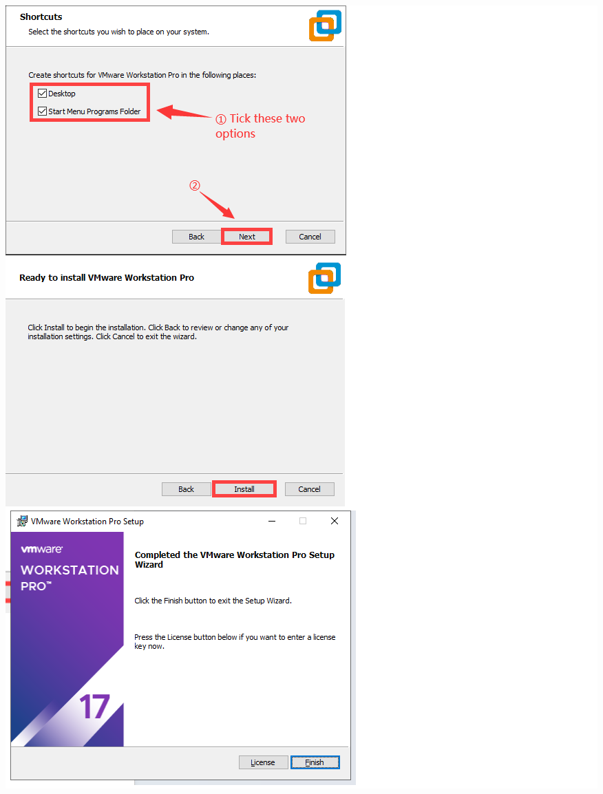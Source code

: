 <img class="common_img" src="../_static/media/chapter_9/section_1/media/image26.png"  />

<img class="common_img" src="../_static/media/chapter_9/section_1/media/image27.png"  />

<img class="common_img" src="../_static/media/chapter_9/section_1/media/image28.png"  />
